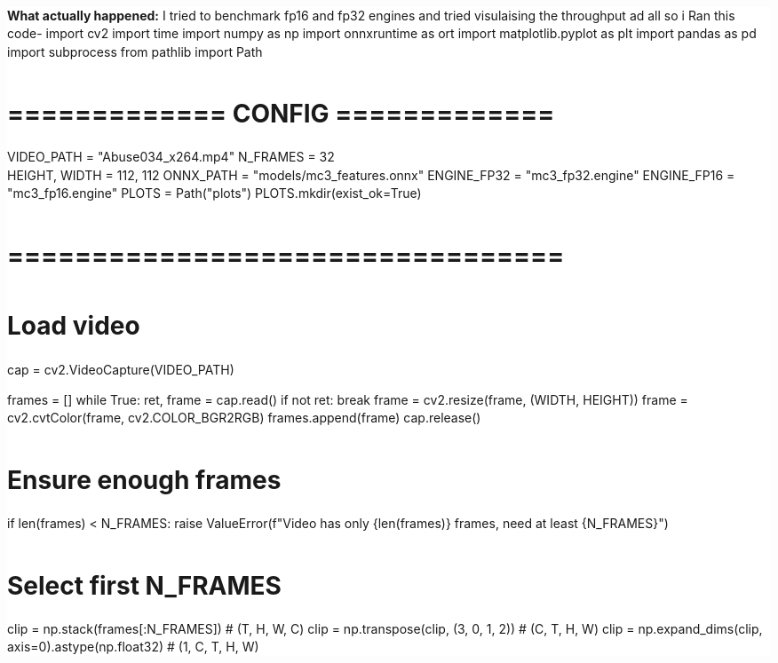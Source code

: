 
**What actually happened:**
I tried to benchmark fp16 and fp32 engines and tried visulaising the throughput ad all so i Ran this code-
import cv2
import time
import numpy as np
import onnxruntime as ort
import matplotlib.pyplot as plt
import pandas as pd
import subprocess
from pathlib import Path

# ============= CONFIG =============
VIDEO_PATH = "Abuse034_x264.mp4"
N_FRAMES = 32   
HEIGHT, WIDTH = 112, 112
ONNX_PATH = "models/mc3_features.onnx"
ENGINE_FP32 = "mc3_fp32.engine"
ENGINE_FP16 = "mc3_fp16.engine"
PLOTS = Path("plots")
PLOTS.mkdir(exist_ok=True)
# =================================

# Load video
cap = cv2.VideoCapture(VIDEO_PATH)

frames = []
while True:
    ret, frame = cap.read()
    if not ret:
        break
    frame = cv2.resize(frame, (WIDTH, HEIGHT))
    frame = cv2.cvtColor(frame, cv2.COLOR_BGR2RGB)
    frames.append(frame)
cap.release()

# Ensure enough frames
if len(frames) < N_FRAMES:
    raise ValueError(f"Video has only {len(frames)} frames, need at least {N_FRAMES}")

# Select first N_FRAMES
clip = np.stack(frames[:N_FRAMES])  # (T, H, W, C)
clip = np.transpose(clip, (3, 0, 1, 2))  # (C, T, H, W)
clip = np.expand_dims(clip, axis=0).astype(np.float32)  # (1, C, T, H, W)
